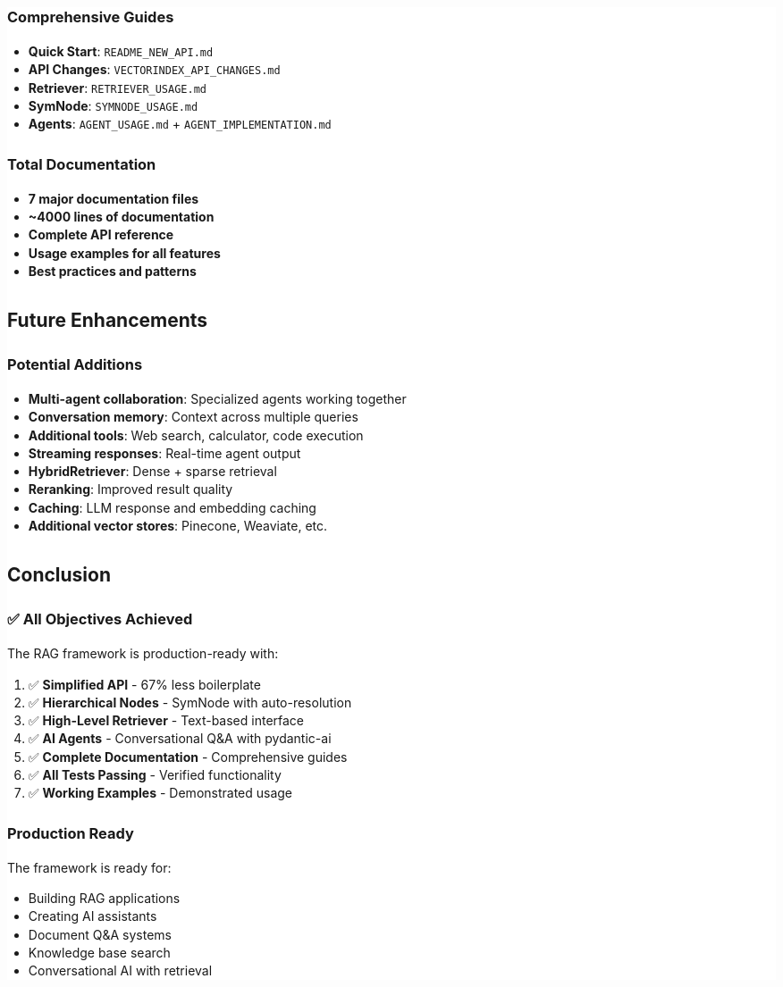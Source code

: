 ### Comprehensive Guides

- **Quick Start**: `README_NEW_API.md`
- **API Changes**: `VECTORINDEX_API_CHANGES.md`
- **Retriever**: `RETRIEVER_USAGE.md`
- **SymNode**: `SYMNODE_USAGE.md`
- **Agents**: `AGENT_USAGE.md` + `AGENT_IMPLEMENTATION.md`

### Total Documentation

- **7 major documentation files**
- **~4000 lines of documentation**
- **Complete API reference**
- **Usage examples for all features**
- **Best practices and patterns**

## Future Enhancements

### Potential Additions

- **Multi-agent collaboration**: Specialized agents working together
- **Conversation memory**: Context across multiple queries
- **Additional tools**: Web search, calculator, code execution
- **Streaming responses**: Real-time agent output
- **HybridRetriever**: Dense + sparse retrieval
- **Reranking**: Improved result quality
- **Caching**: LLM response and embedding caching
- **Additional vector stores**: Pinecone, Weaviate, etc.

## Conclusion

### ✅ All Objectives Achieved

The RAG framework is production-ready with:

1. ✅ **Simplified API** - 67% less boilerplate
2. ✅ **Hierarchical Nodes** - SymNode with auto-resolution
3. ✅ **High-Level Retriever** - Text-based interface
4. ✅ **AI Agents** - Conversational Q&A with pydantic-ai
5. ✅ **Complete Documentation** - Comprehensive guides
6. ✅ **All Tests Passing** - Verified functionality
7. ✅ **Working Examples** - Demonstrated usage

### Production Ready

The framework is ready for:
- Building RAG applications
- Creating AI assistants
- Document Q&A systems
- Knowledge base search
- Conversational AI with retrieval
